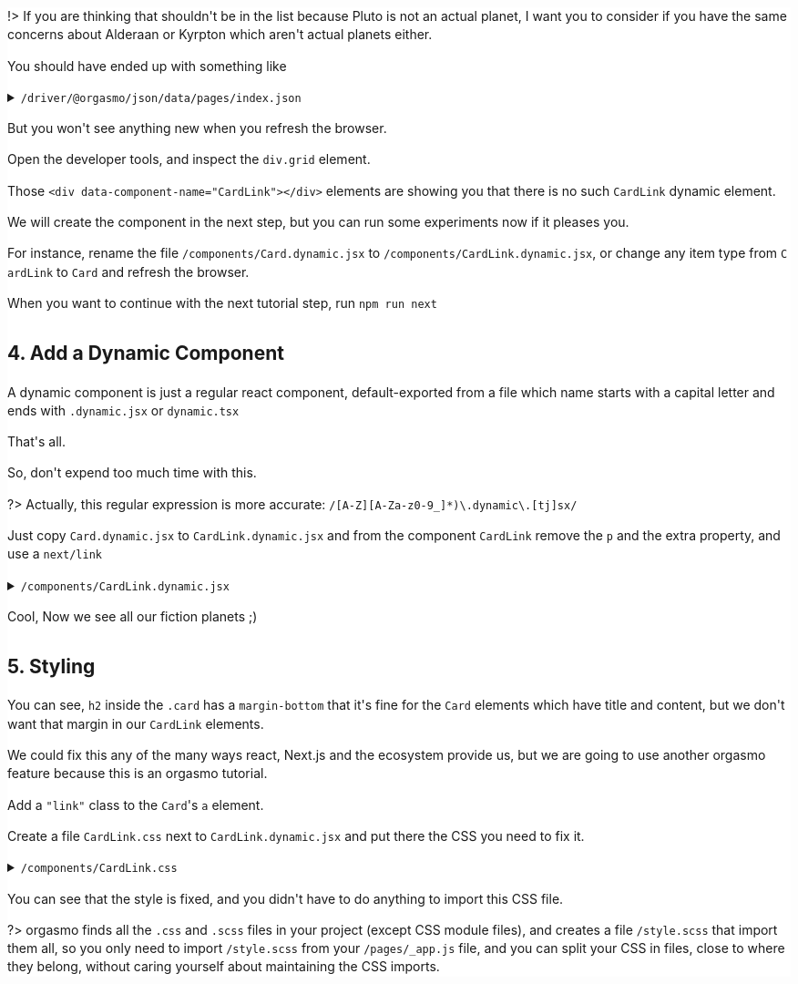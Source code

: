 !> If you are thinking that shouldn't be in the list because Pluto is not an actual planet, I want you to consider if you have the same concerns about Alderaan or Kyrpton which aren't actual planets either.

You should have ended up with something like

<details><summary><code>/driver/@orgasmo/json/data/pages/index.json</code></summary></details>

But you won't see anything new when you refresh the browser.

Open the developer tools, and inspect the `div.grid` element.

Those `<div data-component-name="CardLink"></div>` elements are showing you that there is no such `CardLink` dynamic element.

We will create the component in the next step, but you can run some experiments now if it pleases you.

For instance, rename the file `/components/Card.dynamic.jsx` to `/components/CardLink.dynamic.jsx`, or change any item type from `CardLink` to `Card` and refresh the browser.

When you want to continue with the next tutorial step, run `npm run next`

## 4. Add a Dynamic Component

A dynamic component is just a regular react component, default-exported from a file which name starts with a capital letter and ends with `.dynamic.jsx` or `dynamic.tsx`

That's all.

So, don't expend too much time with this.

?> Actually, this regular expression is more accurate: `/[A-Z][A-Za-z0-9_]*)\.dynamic\.[tj]sx/`

Just copy `Card.dynamic.jsx` to `CardLink.dynamic.jsx` and from the component `CardLink` remove the `p` and the extra property, and use a `next/link`

<details><summary><code>/components/CardLink.dynamic.jsx</code></summary></details>

Cool, Now we see all our fiction planets ;)

## 5. Styling

You can see, `h2` inside the `.card` has a `margin-bottom` that it's fine for the `Card` elements which have title and content, but we don't want that margin in our `CardLink` elements.

We could fix this any of the many ways react, Next.js and the ecosystem provide us, but we are going to use another orgasmo feature because this is an orgasmo tutorial.

Add a `"link"` class to the `Card`'s `a` element.

Create a file `CardLink.css` next to `CardLink.dynamic.jsx` and put there the CSS you need to fix it.

<details><summary><code>/components/CardLink.css
</code></summary></details>

You can see that the style is fixed, and you didn't have to do anything to import this CSS file.

?> orgasmo finds all the `.css` and `.scss` files in your project (except CSS module files), and creates a file `/style.scss` that import them all, so you only need to import `/style.scss` from your `/pages/_app.js` file, and you can split your CSS in files, close to where they belong, without caring yourself about maintaining the CSS imports.
